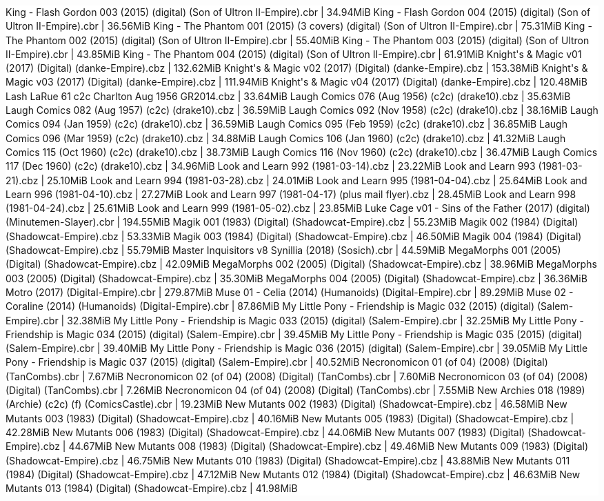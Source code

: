 King - Flash Gordon 003 (2015) (digital) (Son of Ultron II-Empire).cbr | 34.94MiB
King - Flash Gordon 004 (2015) (digital) (Son of Ultron II-Empire).cbr | 36.56MiB
King - The Phantom 001 (2015) (3 covers) (digital) (Son of Ultron II-Empire).cbr | 75.31MiB
King - The Phantom 002 (2015) (digital) (Son of Ultron II-Empire).cbr | 55.40MiB
King - The Phantom 003 (2015) (digital) (Son of Ultron II-Empire).cbr | 43.85MiB
King - The Phantom 004 (2015) (digital) (Son of Ultron II-Empire).cbr | 61.91MiB
Knight's & Magic v01 (2017) (Digital) (danke-Empire).cbz | 132.62MiB
Knight's & Magic v02 (2017) (Digital) (danke-Empire).cbz | 153.38MiB
Knight's & Magic v03 (2017) (Digital) (danke-Empire).cbz | 111.94MiB
Knight's & Magic v04 (2017) (Digital) (danke-Empire).cbz | 120.48MiB
Lash LaRue 61 c2c Charlton Aug 1956 GR2014.cbz | 33.64MiB
Laugh Comics 076 (Aug 1956) (c2c) (drake10).cbz | 35.63MiB
Laugh Comics 082 (Aug 1957) (c2c) (drake10).cbz | 36.59MiB
Laugh Comics 092 (Nov 1958) (c2c) (drake10).cbz | 38.16MiB
Laugh Comics 094 (Jan 1959) (c2c) (drake10).cbz | 36.59MiB
Laugh Comics 095 (Feb 1959) (c2c) (drake10).cbz | 36.85MiB
Laugh Comics 096 (Mar 1959) (c2c) (drake10).cbz | 34.88MiB
Laugh Comics 106 (Jan 1960) (c2c) (drake10).cbz | 41.32MiB
Laugh Comics 115 (Oct 1960) (c2c) (drake10).cbz | 38.73MiB
Laugh Comics 116 (Nov 1960) (c2c) (drake10).cbz | 36.47MiB
Laugh Comics 117 (Dec 1960) (c2c) (drake10).cbz | 34.96MiB
Look and Learn 992 (1981-03-14).cbz | 23.22MiB
Look and Learn 993 (1981-03-21).cbz | 25.10MiB
Look and Learn 994 (1981-03-28).cbz | 24.01MiB
Look and Learn 995 (1981-04-04).cbz | 25.64MiB
Look and Learn 996 (1981-04-10).cbz | 27.27MiB
Look and Learn 997 (1981-04-17) (plus mail flyer).cbz | 28.45MiB
Look and Learn 998 (1981-04-24).cbz | 25.61MiB
Look and Learn 999 (1981-05-02).cbz | 23.85MiB
Luke Cage v01 - Sins of the Father (2017) (digital) (Minutemen-Slayer).cbr | 194.55MiB
Magik 001 (1983) (Digital) (Shadowcat-Empire).cbz | 55.23MiB
Magik 002 (1984) (Digital) (Shadowcat-Empire).cbz | 53.33MiB
Magik 003 (1984) (Digital) (Shadowcat-Empire).cbz | 46.50MiB
Magik 004 (1984) (Digital) (Shadowcat-Empire).cbz | 55.79MiB
Master Inquisitors v8 Synillia (2018) (Sosich).cbr | 44.59MiB
MegaMorphs 001 (2005) (Digital) (Shadowcat-Empire).cbz | 42.09MiB
MegaMorphs 002 (2005) (Digital) (Shadowcat-Empire).cbz | 38.96MiB
MegaMorphs 003 (2005) (Digital) (Shadowcat-Empire).cbz | 35.30MiB
MegaMorphs 004 (2005) (Digital) (Shadowcat-Empire).cbz | 36.36MiB
Motro (2017) (Digital-Empire).cbr | 279.87MiB
Muse 01 - Celia (2014) (Humanoids) (Digital-Empire).cbr | 89.29MiB
Muse 02 - Coraline (2014) (Humanoids) (Digital-Empire).cbr | 87.86MiB
My Little Pony - Friendship is Magic 032 (2015) (digital) (Salem-Empire).cbr | 32.38MiB
My Little Pony - Friendship is Magic 033 (2015) (digital) (Salem-Empire).cbr | 32.25MiB
My Little Pony - Friendship is Magic 034 (2015) (digital) (Salem-Empire).cbr | 39.45MiB
My Little Pony - Friendship is Magic 035 (2015) (digital) (Salem-Empire).cbr | 39.40MiB
My Little Pony - Friendship is Magic 036 (2015) (digital) (Salem-Empire).cbr | 39.05MiB
My Little Pony - Friendship is Magic 037 (2015) (digital) (Salem-Empire).cbr | 40.52MiB
Necronomicon 01 (of 04) (2008) (Digital) (TanCombs).cbr | 7.67MiB
Necronomicon 02 (of 04) (2008) (Digital) (TanCombs).cbr | 7.60MiB
Necronomicon 03 (of 04) (2008) (Digital) (TanCombs).cbr | 7.26MiB
Necronomicon 04 (of 04) (2008) (Digital) (TanCombs).cbr | 7.55MiB
New Archies 018 (1989) (Archie) (c2c) (f) (ComicsCastle).cbr | 19.23MiB
New Mutants 002 (1983) (Digital) (Shadowcat-Empire).cbz | 46.58MiB
New Mutants 003 (1983) (Digital) (Shadowcat-Empire).cbz | 40.16MiB
New Mutants 005 (1983) (Digital) (Shadowcat-Empire).cbz | 42.28MiB
New Mutants 006 (1983) (Digital) (Shadowcat-Empire).cbz | 44.06MiB
New Mutants 007 (1983) (Digital) (Shadowcat-Empire).cbz | 44.67MiB
New Mutants 008 (1983) (Digital) (Shadowcat-Empire).cbz | 49.46MiB
New Mutants 009 (1983) (Digital) (Shadowcat-Empire).cbz | 46.75MiB
New Mutants 010 (1983) (Digital) (Shadowcat-Empire).cbz | 43.88MiB
New Mutants 011 (1984) (Digital) (Shadowcat-Empire).cbz | 47.12MiB
New Mutants 012 (1984) (Digital) (Shadowcat-Empire).cbz | 46.63MiB
New Mutants 013 (1984) (Digital) (Shadowcat-Empire).cbz | 41.98MiB